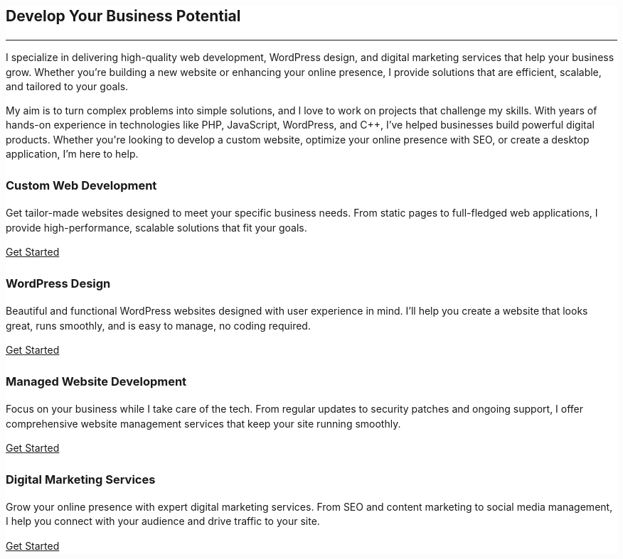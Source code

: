 
<h2>Develop Your Business Potential</h2><hr/>
<p>I specialize in delivering high-quality web development, WordPress design, and digital marketing services that help your business grow. Whether you’re building a new website or enhancing your online presence, I provide solutions that are efficient, scalable, and tailored to your goals.</p>

<p>My aim is to turn complex problems into simple solutions, and I love to work on projects that challenge my skills. With years of hands-on experience in technologies like PHP, JavaScript, WordPress, and C++, I’ve helped businesses build powerful digital products. Whether you're looking to develop a custom website, optimize your online presence with SEO, or create a desktop application, I’m here to help.</p>


<div id="custom-development" class="card service-card mt-4">
    <div class="card-body">
    <h3 class="card-title fs-4">Custom Web Development</h3>
    <p class="card-text">Get tailor-made websites designed to meet your specific business needs. From static pages to full-fledged web applications, I provide high-performance, scalable solutions that fit your goals.</p>
        <a href="/contact" aria-label="Get custom web development services" class="btn btn-outline-primary my-2 px-4 py-2">Get Started</a>
</div>
</div>


<div id="wordpress-design" class="card service-card mt-4">
    <div class="card-body">
    <h3 class="card-title fs-4">WordPress Design</h3>
    <p class="card-text">Beautiful and functional WordPress websites designed with user experience in mind. I’ll help you create a website that looks great, runs smoothly, and is easy to manage, no coding required.</p>
        <a href="/contact" aria-label="Get WordPress design" class="btn btn-outline-primary my-2 px-4 py-2">Get Started</a>
</div>
</div>


<div id="managed-websites" class="card service-card mt-4">
    <div class="card-body">
    <h3 class="card-title fs-4">Managed Website Development</h3>
    <p class="card-text">Focus on your business while I take care of the tech. From regular updates to security patches and ongoing support, I offer comprehensive website management services that keep your site running smoothly.</p>
        <a href="/contact" aria-label="Get managed website development services" class="btn btn-outline-primary my-2 px-4 py-2">Get Started</a>
</div>
</div>


<div id="digital-marketing" class="card service-card mt-4">
    <div class="card-body">
    <h3 class="card-title fs-4">Digital Marketing Services</h3>
    <p class="card-text">Grow your online presence with expert digital marketing services. From SEO and content marketing to social media management, I help you connect with your audience and drive traffic to your site.</p>
    <a href="/contact" aria-label="Get digital marketing services" class="btn btn-outline-primary my-2 px-4 py-2">Get Started</a>
    </div>
</div>
</main>
</div>
